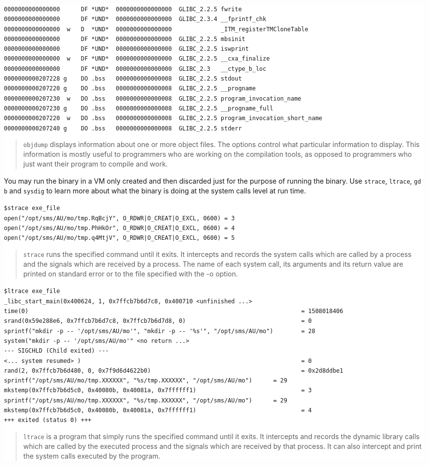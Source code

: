 ```
0000000000000000      DF *UND*  0000000000000000  GLIBC_2.2.5 fwrite
0000000000000000      DF *UND*  0000000000000000  GLIBC_2.3.4 __fprintf_chk
0000000000000000  w   D  *UND*  0000000000000000              _ITM_registerTMCloneTable
0000000000000000      DF *UND*  0000000000000000  GLIBC_2.2.5 mbsinit
0000000000000000      DF *UND*  0000000000000000  GLIBC_2.2.5 iswprint
0000000000000000  w   DF *UND*  0000000000000000  GLIBC_2.2.5 __cxa_finalize
0000000000000000      DF *UND*  0000000000000000  GLIBC_2.3   __ctype_b_loc
0000000000207228 g    DO .bss   0000000000000008  GLIBC_2.2.5 stdout
0000000000207220 g    DO .bss   0000000000000008  GLIBC_2.2.5 __progname
0000000000207230  w   DO .bss   0000000000000008  GLIBC_2.2.5 program_invocation_name
0000000000207230 g    DO .bss   0000000000000008  GLIBC_2.2.5 __progname_full
0000000000207220  w   DO .bss   0000000000000008  GLIBC_2.2.5 program_invocation_short_name
0000000000207240 g    DO .bss   0000000000000008  GLIBC_2.2.5 stderr
```

> `objdump` displays information about one or more object files. The options control what particular information to display. This information is mostly useful to programmers who are working on the compilation tools, as opposed to programmers who just want their program to compile and work.

You may run the binary in a VM only created and then discarded just for the purpose of running the binary. Use `strace`, `ltrace`, `gdb` and `sysdig` to learn more about what the binary is doing at the system calls level at run time.

```
$strace exe_file
open("/opt/sms/AU/mo/tmp.RqBcjY", O_RDWR|O_CREAT|O_EXCL, 0600) = 3
open("/opt/sms/AU/mo/tmp.PhHkOr", O_RDWR|O_CREAT|O_EXCL, 0600) = 4
open("/opt/sms/AU/mo/tmp.q4MtjV", O_RDWR|O_CREAT|O_EXCL, 0600) = 5
```

> `strace` runs the specified command until it exits. It intercepts and records the system calls which are called by a process and the signals which are received by a process. The name of each system call, its arguments and its return value are printed on standard error or to the file specified with the -o option.

```
$ltrace exe_file
_libc_start_main(0x400624, 1, 0x7ffcb7b6d7c8, 0x400710 <unfinished ...>  
time(0)                                                                              = 1508018406  
srand(0x59e288e6, 0x7ffcb7b6d7c8, 0x7ffcb7b6d7d8, 0)                                 = 0  
sprintf("mkdir -p -- '/opt/sms/AU/mo'", "mkdir -p -- '%s'", "/opt/sms/AU/mo")        = 28  
system("mkdir -p -- '/opt/sms/AU/mo'" <no return ...>  
--- SIGCHLD (Child exited) ---  
<... system resumed> )                                                               = 0  
rand(2, 0x7ffcb7b6d480, 0, 0x7f9d6d4622b0)                                           = 0x2d8ddbe1  
sprintf("/opt/sms/AU/mo/tmp.XXXXXX", "%s/tmp.XXXXXX", "/opt/sms/AU/mo")      = 29  
mkstemp(0x7ffcb7b6d5c0, 0x40080b, 0x40081a, 0x7ffffff1)                              = 3  
sprintf("/opt/sms/AU/mo/tmp.XXXXXX", "%s/tmp.XXXXXX", "/opt/sms/AU/mo")      = 29  
mkstemp(0x7ffcb7b6d5c0, 0x40080b, 0x40081a, 0x7ffffff1)                              = 4  
+++ exited (status 0) +++  
```

> `ltrace` is a program that simply runs the specified command until it exits. It intercepts and records the dynamic library calls which are called by the executed process and the signals which are received by that process. It can also intercept and print the system calls executed by the program.
